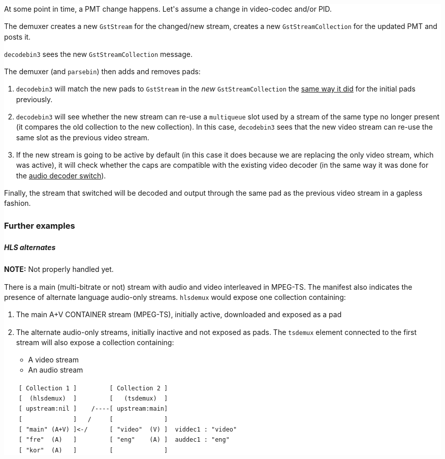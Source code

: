 At some point in time, a PMT change happens. Let's assume a change in
video-codec and/or PID.

The demuxer creates a new `GstStream` for the changed/new stream, creates a new
`GstStreamCollection` for the updated PMT and posts it.


`decodebin3` sees the new `GstStreamCollection` message.

The demuxer (and `parsebin`) then adds and removes pads:

1. `decodebin3` will match the new pads to `GstStream` in the *new*
   `GstStreamCollection` the [same way it did](#generating-gststreamcollection)
   for the initial pads previously.
  
2. `decodebin3` will see whether the new stream can re-use a `multiqueue` slot
   used by a stream of the same type no longer present (it compares the old
   collection to the new collection).  In this case, `decodebin3` sees that the
   new video stream can re-use the same slot as the previous video stream.
  
3. If the new stream is going to be active by default (in this case it does
   because we are replacing the only video stream, which was active), it will
   check whether the caps are compatible with the existing video decoder (in the
   same way it was done for the [audio decoder
   switch](#changing-the-active-selection-from-the-application)).


Finally, the stream that switched will be decoded and output through the same
pad as the previous video stream in a gapless fashion.


### Further examples

##### HLS alternates

**NOTE:** Not properly handled yet.

There is a main (multi-bitrate or not) stream with audio and video interleaved
in MPEG-TS. The manifest also indicates the presence of alternate language
audio-only streams. `hlsdemux` would expose one collection containing:

1. The main A+V CONTAINER stream (MPEG-TS), initially active, downloaded and
   exposed as a pad
 
2. The alternate audio-only streams, initially inactive and not exposed as
   pads. The `tsdemux` element connected to the first stream will also expose a
   collection containing:
   * A video stream
   * An audio stream

```
    [ Collection 1 ]         [ Collection 2 ]
    [  (hlsdemux)  ]         [   (tsdemux)  ]
    [ upstream:nil ]    /----[ upstream:main]
    [              ]   /     [              ]
    [ "main" (A+V) ]<-/      [ "video"  (V) ]  viddec1 : "video"
    [ "fre"  (A)   ]         [ "eng"    (A) ]  auddec1 : "eng"
    [ "kor"  (A)   ]         [              ]
```
